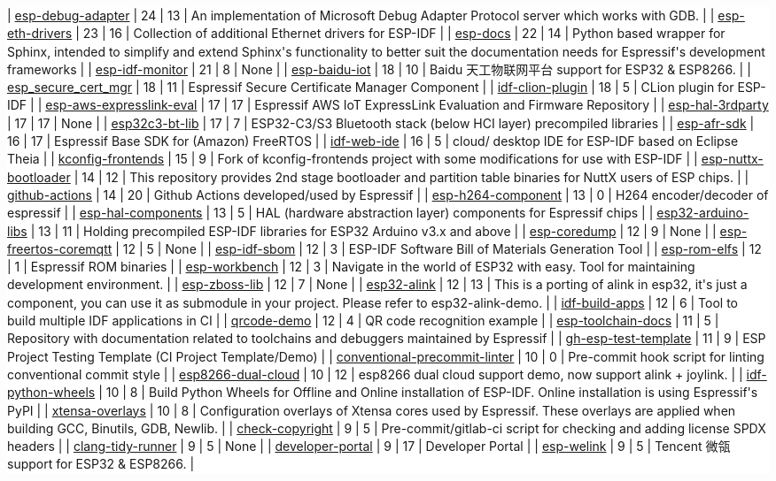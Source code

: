 | [esp-debug-adapter](https://github.com/espressif/esp-debug-adapter) | 24 | 13 | An implementation of Microsoft Debug Adapter Protocol server which works with GDB. |
| [esp-eth-drivers](https://github.com/espressif/esp-eth-drivers) | 23 | 16 | Collection of additional Ethernet drivers for ESP-IDF |
| [esp-docs](https://github.com/espressif/esp-docs) | 22 | 14 | Python based wrapper for Sphinx, intended to simplify and extend Sphinx's functionality to better suit the documentation needs for Espressif's development frameworks |
| [esp-idf-monitor](https://github.com/espressif/esp-idf-monitor) | 21 | 8 | None |
| [esp-baidu-iot](https://github.com/espressif/esp-baidu-iot) | 18 | 10 | Baidu 天工物联网平台 support for ESP32 & ESP8266. |
| [esp_secure_cert_mgr](https://github.com/espressif/esp_secure_cert_mgr) | 18 | 11 | Espressif Secure Certificate Manager Component |
| [idf-clion-plugin](https://github.com/espressif/idf-clion-plugin) | 18 | 5 | CLion plugin for ESP-IDF |
| [esp-aws-expresslink-eval](https://github.com/espressif/esp-aws-expresslink-eval) | 17 | 17 | Espressif AWS IoT ExpressLink Evaluation and Firmware Repository |
| [esp-hal-3rdparty](https://github.com/espressif/esp-hal-3rdparty) | 17 | 17 | None |
| [esp32c3-bt-lib](https://github.com/espressif/esp32c3-bt-lib) | 17 | 7 | ESP32-C3/S3 Bluetooth stack (below HCI layer) precompiled libraries |
| [esp-afr-sdk](https://github.com/espressif/esp-afr-sdk) | 16 | 17 | Espressif Base SDK for (Amazon) FreeRTOS |
| [idf-web-ide](https://github.com/espressif/idf-web-ide) | 16 | 5 | cloud/ desktop IDE for ESP-IDF based on Eclipse Theia |
| [kconfig-frontends](https://github.com/espressif/kconfig-frontends) | 15 | 9 | Fork of kconfig-frontends project with some modifications for use with ESP-IDF |
| [esp-nuttx-bootloader](https://github.com/espressif/esp-nuttx-bootloader) | 14 | 12 | This repository provides 2nd stage bootloader and partition table binaries for NuttX users of ESP chips. |
| [github-actions](https://github.com/espressif/github-actions) | 14 | 20 | Github Actions developed/used by Espressif |
| [esp-h264-component](https://github.com/espressif/esp-h264-component) | 13 | 0 | H264 encoder/decoder of espressif |
| [esp-hal-components](https://github.com/espressif/esp-hal-components) | 13 | 5 | HAL (hardware abstraction layer) components for Espressif chips |
| [esp32-arduino-libs](https://github.com/espressif/esp32-arduino-libs) | 13 | 11 | Holding precompiled ESP-IDF libraries for ESP32 Arduino v3.x and above |
| [esp-coredump](https://github.com/espressif/esp-coredump) | 12 | 9 | None |
| [esp-freertos-coremqtt](https://github.com/espressif/esp-freertos-coremqtt) | 12 | 5 | None |
| [esp-idf-sbom](https://github.com/espressif/esp-idf-sbom) | 12 | 3 | ESP-IDF Software Bill of Materials Generation Tool |
| [esp-rom-elfs](https://github.com/espressif/esp-rom-elfs) | 12 | 1 | Espressif ROM binaries |
| [esp-workbench](https://github.com/espressif/esp-workbench) | 12 | 3 | Navigate in the world of ESP32 with easy. Tool for maintaining development environment. |
| [esp-zboss-lib](https://github.com/espressif/esp-zboss-lib) | 12 | 7 | None |
| [esp32-alink](https://github.com/espressif/esp32-alink) | 12 | 13 | This is a porting of alink in esp32, it's just a  component, you can use it as submodule in your project. Please refer to esp32-alink-demo. |
| [idf-build-apps](https://github.com/espressif/idf-build-apps) | 12 | 6 | Tool to build multiple IDF applications in CI |
| [qrcode-demo](https://github.com/espressif/qrcode-demo) | 12 | 4 | QR code recognition example |
| [esp-toolchain-docs](https://github.com/espressif/esp-toolchain-docs) | 11 | 5 | Repository with documentation related to toolchains and debuggers maintained by Espressif |
| [gh-esp-test-template](https://github.com/espressif/gh-esp-test-template) | 11 | 9 | ESP Project Testing Template (CI Project Template/Demo) |
| [conventional-precommit-linter](https://github.com/espressif/conventional-precommit-linter) | 10 | 0 | Pre-commit hook script for linting conventional commit style |
| [esp8266-dual-cloud](https://github.com/espressif/esp8266-dual-cloud) | 10 | 12 | esp8266 dual cloud support demo, now support alink + joylink. |
| [idf-python-wheels](https://github.com/espressif/idf-python-wheels) | 10 | 8 | Build Python Wheels for Offline and Online installation of ESP-IDF. Online installation is using Espressif's PyPI |
| [xtensa-overlays](https://github.com/espressif/xtensa-overlays) | 10 | 8 | Configuration overlays of Xtensa cores used by Espressif. These overlays are applied when building GCC, Binutils, GDB, Newlib. |
| [check-copyright](https://github.com/espressif/check-copyright) | 9 | 5 | Pre-commit/gitlab-ci script for checking and adding license SPDX headers |
| [clang-tidy-runner](https://github.com/espressif/clang-tidy-runner) | 9 | 5 | None |
| [developer-portal](https://github.com/espressif/developer-portal) | 9 | 17 | Developer Portal |
| [esp-welink](https://github.com/espressif/esp-welink) | 9 | 5 | Tencent 微瓴 support for ESP32 & ESP8266. |